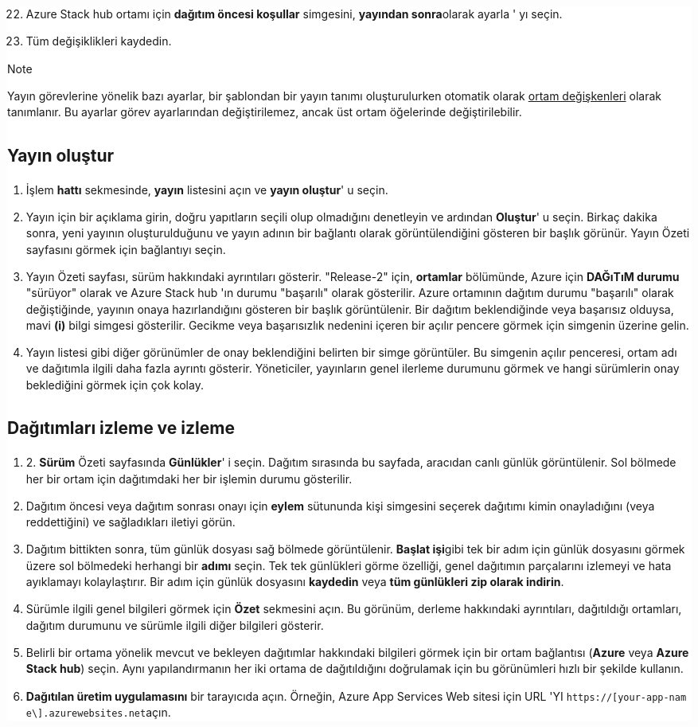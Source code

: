 22. Azure Stack hub ortamı için **dağıtım öncesi koşullar** simgesini, **yayından sonra**olarak ayarla ' yı seçin.

23. Tüm değişiklikleri kaydedin.

> [!Note]  
> Yayın görevlerine yönelik bazı ayarlar, bir şablondan bir yayın tanımı oluşturulurken otomatik olarak [ortam değişkenleri](https://docs.microsoft.com/azure/devops/pipelines/release/variables?view=vsts&tabs=batch#custom-variables) olarak tanımlanır. Bu ayarlar görev ayarlarından değiştirilemez, ancak üst ortam öğelerinde değiştirilebilir.

## <a name="create-a-release"></a>Yayın oluştur

1.  İşlem **hattı** sekmesinde, **yayın** listesini açın ve **yayın oluştur**' u seçin.

2.  Yayın için bir açıklama girin, doğru yapıtların seçili olup olmadığını denetleyin ve ardından **Oluştur**' u seçin. Birkaç dakika sonra, yeni yayının oluşturulduğunu ve yayın adının bir bağlantı olarak görüntülendiğini gösteren bir başlık görünür. Yayın Özeti sayfasını görmek için bağlantıyı seçin.

3.  Yayın Özeti sayfası, sürüm hakkındaki ayrıntıları gösterir. "Release-2" için, **ortamlar** bölümünde, Azure için **DAĞıTıM durumu** "sürüyor" olarak ve Azure Stack hub 'ın durumu "başarılı" olarak gösterilir. Azure ortamının dağıtım durumu "başarılı" olarak değiştiğinde, yayının onaya hazırlandığını gösteren bir başlık görüntülenir. Bir dağıtım beklendiğinde veya başarısız olduysa, mavi **(i)** bilgi simgesi gösterilir. Gecikme veya başarısızlık nedenini içeren bir açılır pencere görmek için simgenin üzerine gelin.

4.  Yayın listesi gibi diğer görünümler de onay beklendiğini belirten bir simge görüntüler. Bu simgenin açılır penceresi, ortam adı ve dağıtımla ilgili daha fazla ayrıntı gösterir. Yöneticiler, yayınların genel ilerleme durumunu görmek ve hangi sürümlerin onay beklediğini görmek için çok kolay.

## <a name="monitor-and-track-deployments"></a>Dağıtımları izleme ve izleme

1.  2\. **Sürüm** Özeti sayfasında **Günlükler**' i seçin. Dağıtım sırasında bu sayfada, aracıdan canlı günlük görüntülenir. Sol bölmede her bir ortam için dağıtımdaki her bir işlemin durumu gösterilir.

2.  Dağıtım öncesi veya dağıtım sonrası onayı için **eylem** sütununda kişi simgesini seçerek dağıtımı kimin onayladığını (veya reddettiğini) ve sağladıkları iletiyi görün.

3.  Dağıtım bittikten sonra, tüm günlük dosyası sağ bölmede görüntülenir. **Başlat işi**gibi tek bir adım için günlük dosyasını görmek üzere sol bölmedeki herhangi bir **adımı** seçin. Tek tek günlükleri görme özelliği, genel dağıtımın parçalarını izlemeyi ve hata ayıklamayı kolaylaştırır. Bir adım için günlük dosyasını **kaydedin** veya **tüm günlükleri zip olarak indirin**.

4.  Sürümle ilgili genel bilgileri görmek için **Özet** sekmesini açın. Bu görünüm, derleme hakkındaki ayrıntıları, dağıtıldığı ortamları, dağıtım durumunu ve sürümle ilgili diğer bilgileri gösterir.

5.  Belirli bir ortama yönelik mevcut ve bekleyen dağıtımlar hakkındaki bilgileri görmek için bir ortam bağlantısı (**Azure** veya **Azure Stack hub**) seçin. Aynı yapılandırmanın her iki ortama de dağıtıldığını doğrulamak için bu görünümleri hızlı bir şekilde kullanın.

6.  **Dağıtılan üretim uygulamasını** bir tarayıcıda açın. Örneğin, Azure App Services Web sitesi için URL 'YI `https://[your-app-name\].azurewebsites.net`açın.
